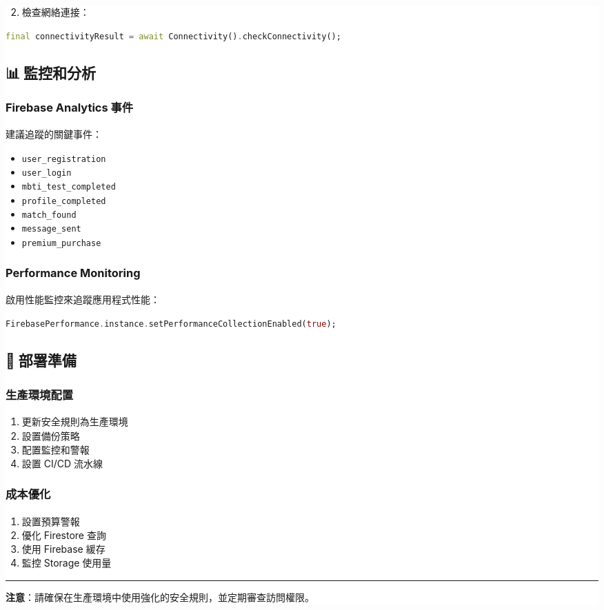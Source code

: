 2. 檢查網絡連接：
```dart
final connectivityResult = await Connectivity().checkConnectivity();
```

## 📊 監控和分析

### Firebase Analytics 事件

建議追蹤的關鍵事件：
- `user_registration`
- `user_login`
- `mbti_test_completed`
- `profile_completed`
- `match_found`
- `message_sent`
- `premium_purchase`

### Performance Monitoring

啟用性能監控來追蹤應用程式性能：
```dart
FirebasePerformance.instance.setPerformanceCollectionEnabled(true);
```

## 🚀 部署準備

### 生產環境配置

1. 更新安全規則為生產環境
2. 設置備份策略
3. 配置監控和警報
4. 設置 CI/CD 流水線

### 成本優化

1. 設置預算警報
2. 優化 Firestore 查詢
3. 使用 Firebase 緩存
4. 監控 Storage 使用量

---

**注意**：請確保在生產環境中使用強化的安全規則，並定期審查訪問權限。 
